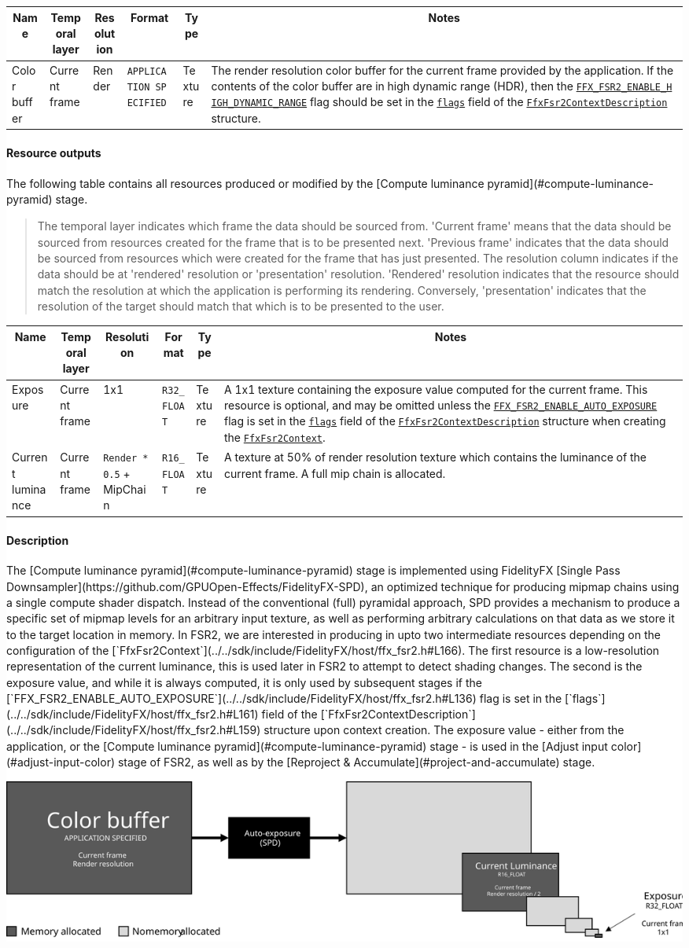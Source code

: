 | Name            | Temporal layer  | Resolution   |  Format                 | Type      | Notes                                        |  
| ----------------|-----------------|--------------|-------------------------|-----------|----------------------------------------------|
| Color buffer    | Current frame   | Render       | `APPLICATION SPECIFIED` | Texture   | The render resolution color buffer for the current frame provided by the application. If the contents of the color buffer are in high dynamic range (HDR), then the [`FFX_FSR2_ENABLE_HIGH_DYNAMIC_RANGE`](../../sdk/include/FidelityFX/host/ffx_fsr2.h#L131) flag should be set in  the [`flags`](../../sdk/include/FidelityFX/host/ffx_fsr2.h#L161) field of the [`FfxFsr2ContextDescription`](../../sdk/include/FidelityFX/host/ffx_fsr2.h#L159) structure. |

<h4>Resource outputs</h4>
The following table contains all resources produced or modified by the [Compute luminance pyramid](#compute-luminance-pyramid) stage.

> The temporal layer indicates which frame the data should be sourced from. 'Current frame' means that the data should be sourced from resources created for the frame that is to be presented next. 'Previous frame' indicates that the data should be sourced from resources which were created for the frame that has just presented. The resolution column indicates if the data should be at 'rendered' resolution or 'presentation' resolution. 'Rendered' resolution indicates that the resource should match the resolution at which the application is performing its rendering. Conversely, 'presentation' indicates that the resolution of the target should match that which is to be presented to the user.

| Name                        | Temporal layer  | Resolution       |  Format                 | Type      | Notes                                        |  
| ----------------------------|-----------------|------------------|-------------------------|-----------|----------------------------------------------|
| Exposure                    | Current frame   | 1x1              | `R32_FLOAT`             | Texture   | A 1x1 texture containing the exposure value computed for the current frame. This resource is optional, and may be omitted unless the [`FFX_FSR2_ENABLE_AUTO_EXPOSURE`](../../sdk/include/FidelityFX/host/ffx_fsr2.h#L136) flag is set in the [`flags`](../../sdk/include/FidelityFX/host/ffx_fsr2.h#L161) field of the [`FfxFsr2ContextDescription`](../../sdk/include/FidelityFX/host/ffx_fsr2.h#L159) structure when creating the [`FfxFsr2Context`](../../sdk/include/FidelityFX/host/ffx_fsr2.h#L233).  |
| Current luminance           | Current frame   | `Render * 0.5` + MipChain  | `R16_FLOAT`             | Texture   | A texture at 50% of render resolution texture which contains the luminance of the current frame. A full mip chain is allocated. |

<h4>Description</h4>
The [Compute luminance pyramid](#compute-luminance-pyramid) stage is implemented using FidelityFX [Single Pass Downsampler](https://github.com/GPUOpen-Effects/FidelityFX-SPD), an optimized technique for producing mipmap chains using a single compute shader dispatch. Instead of the conventional (full) pyramidal approach, SPD provides a mechanism to produce a specific set of mipmap levels for an arbitrary input texture, as well as performing arbitrary calculations on that data as we store it to the target location in memory. In FSR2, we are interested in producing in upto two intermediate resources depending on the configuration of the [`FfxFsr2Context`](../../sdk/include/FidelityFX/host/ffx_fsr2.h#L166). The first resource is a low-resolution representation of the current luminance, this is used later in FSR2 to attempt to detect shading changes. The second is the exposure value, and while it is always computed, it is only used by subsequent stages if the [`FFX_FSR2_ENABLE_AUTO_EXPOSURE`](../../sdk/include/FidelityFX/host/ffx_fsr2.h#L136) flag is set in the [`flags`](../../sdk/include/FidelityFX/host/ffx_fsr2.h#L161) field of the [`FfxFsr2ContextDescription`](../../sdk/include/FidelityFX/host/ffx_fsr2.h#L159) structure upon context creation. The exposure value - either from the application, or the [Compute luminance pyramid](#compute-luminance-pyramid) stage - is used in the [Adjust input color](#adjust-input-color) stage of FSR2, as well as by the [Reproject & Accumulate](#project-and-accumulate) stage.


![invert](media/super-resolution-temporal/auto-exposure.svg "A diagram showing the mipmap levels written by auto-exposure.")
